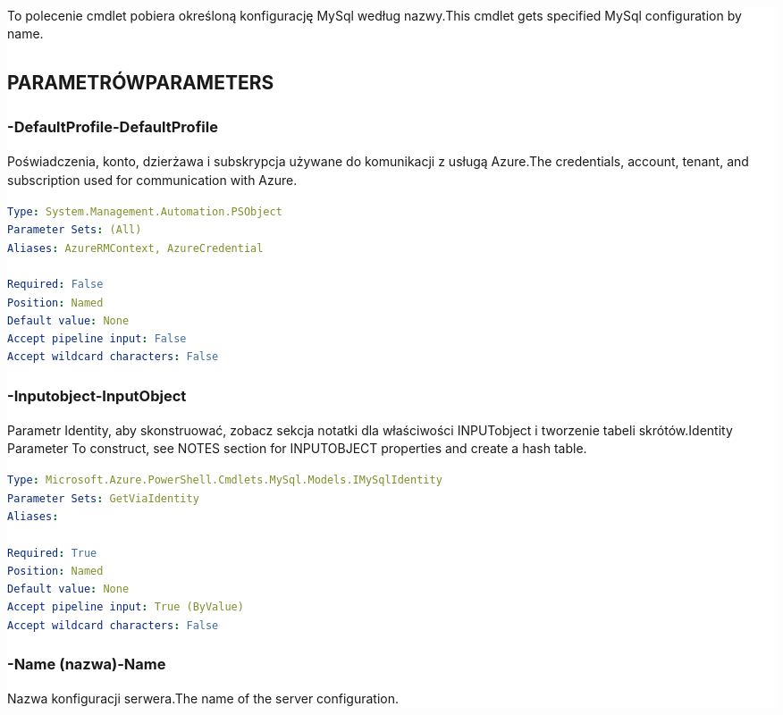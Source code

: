 <span data-ttu-id="1289c-114">To polecenie cmdlet pobiera określoną konfigurację MySql według nazwy.</span><span class="sxs-lookup"><span data-stu-id="1289c-114">This cmdlet gets specified MySql configuration by name.</span></span>

## <span data-ttu-id="1289c-115">PARAMETRÓW</span><span class="sxs-lookup"><span data-stu-id="1289c-115">PARAMETERS</span></span>

### <span data-ttu-id="1289c-116">-DefaultProfile</span><span class="sxs-lookup"><span data-stu-id="1289c-116">-DefaultProfile</span></span>
<span data-ttu-id="1289c-117">Poświadczenia, konto, dzierżawa i subskrypcja używane do komunikacji z usługą Azure.</span><span class="sxs-lookup"><span data-stu-id="1289c-117">The credentials, account, tenant, and subscription used for communication with Azure.</span></span>

```yaml
Type: System.Management.Automation.PSObject
Parameter Sets: (All)
Aliases: AzureRMContext, AzureCredential

Required: False
Position: Named
Default value: None
Accept pipeline input: False
Accept wildcard characters: False
```

### <span data-ttu-id="1289c-118">-Inputobject</span><span class="sxs-lookup"><span data-stu-id="1289c-118">-InputObject</span></span>
<span data-ttu-id="1289c-119">Parametr Identity, aby skonstruować, zobacz sekcja notatki dla właściwości INPUTobject i tworzenie tabeli skrótów.</span><span class="sxs-lookup"><span data-stu-id="1289c-119">Identity Parameter To construct, see NOTES section for INPUTOBJECT properties and create a hash table.</span></span>

```yaml
Type: Microsoft.Azure.PowerShell.Cmdlets.MySql.Models.IMySqlIdentity
Parameter Sets: GetViaIdentity
Aliases:

Required: True
Position: Named
Default value: None
Accept pipeline input: True (ByValue)
Accept wildcard characters: False
```

### <span data-ttu-id="1289c-120">-Name (nazwa)</span><span class="sxs-lookup"><span data-stu-id="1289c-120">-Name</span></span>
<span data-ttu-id="1289c-121">Nazwa konfiguracji serwera.</span><span class="sxs-lookup"><span data-stu-id="1289c-121">The name of the server configuration.</span></span>
